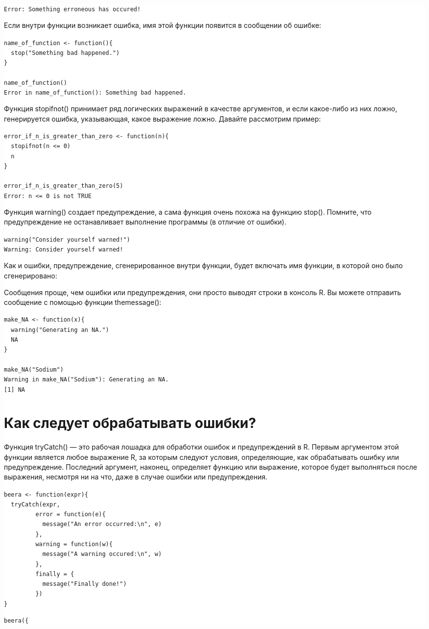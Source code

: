 ```
Error: Something erroneous has occured!
```
Если внутри функции возникает ошибка, имя этой функции появится в сообщении об ошибке:
```
name_of_function <- function(){
  stop("Something bad happened.")
}

name_of_function()
Error in name_of_function(): Something bad happened.
```
Функция stopifnot() принимает ряд логических выражений в качестве аргументов, и если какое-либо из них ложно, генерируется ошибка, указывающая, какое выражение ложно. Давайте рассмотрим пример:
```
error_if_n_is_greater_than_zero <- function(n){
  stopifnot(n <= 0)
  n
}

error_if_n_is_greater_than_zero(5)
Error: n <= 0 is not TRUE
```
Функция warning() создает предупреждение, а сама функция очень похожа на функцию stop(). Помните, что предупреждение не останавливает выполнение программы (в отличие от ошибки).
```
warning("Consider yourself warned!")
Warning: Consider yourself warned!
```
Как и ошибки, предупреждение, сгенерированное внутри функции, будет включать имя функции, в которой оно было сгенерировано:

Сообщения проще, чем ошибки или предупреждения, они просто выводят строки в консоль R. Вы можете отправить сообщение с помощью функции themessage():
```
make_NA <- function(x){
  warning("Generating an NA.")
  NA
}

make_NA("Sodium")
Warning in make_NA("Sodium"): Generating an NA.
[1] NA
```
# Как следует обрабатывать ошибки?
Функция tryCatch() — это рабочая лошадка для обработки ошибок и предупреждений в R. Первым аргументом этой функции является любое выражение R, за которым следуют условия, определяющие, как обрабатывать ошибку или предупреждение. Последний аргумент, наконец, определяет функцию или выражение, которое будет выполняться после выражения, несмотря ни на что, даже в случае ошибки или предупреждения.
```
beera <- function(expr){
  tryCatch(expr,
         error = function(e){
           message("An error occurred:\n", e)
         },
         warning = function(w){
           message("A warning occured:\n", w)
         },
         finally = {
           message("Finally done!")
         })
}
```
```
beera({
```